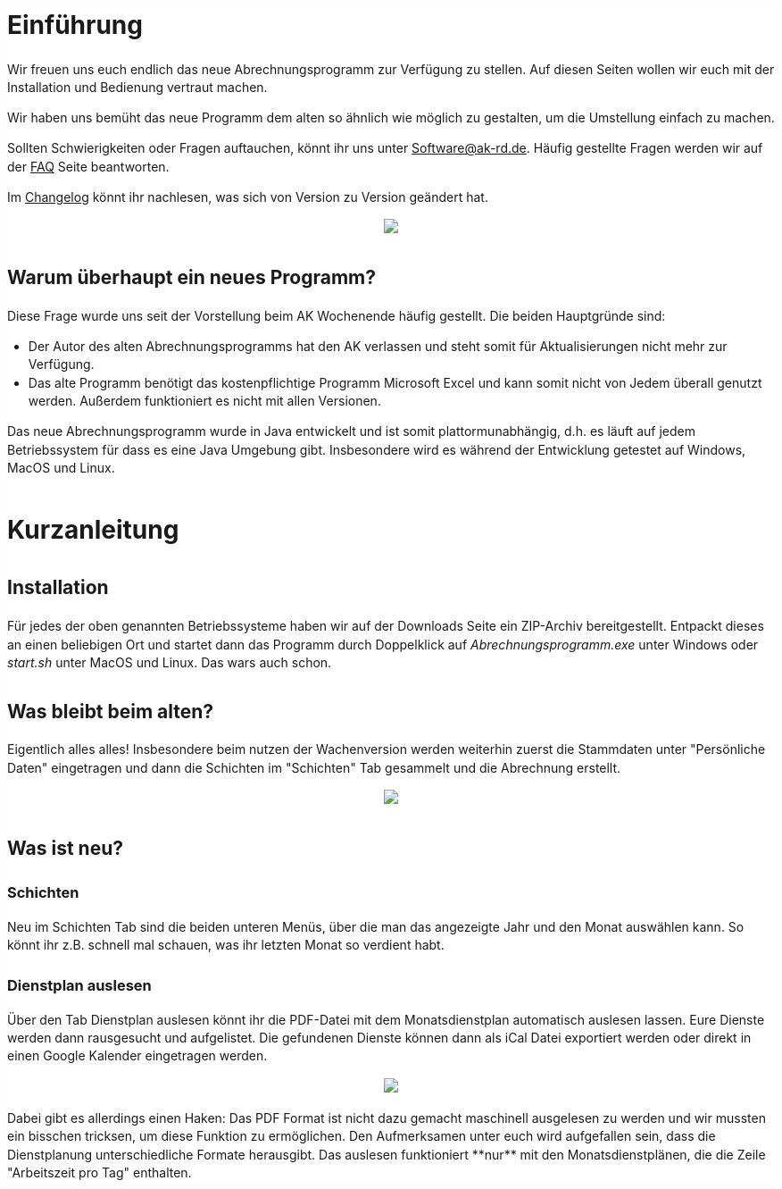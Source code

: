 # Einführung #

Wir freuen uns euch endlich das neue Abrechnungsprogramm zur Verfügung zu stellen. Auf diesen Seiten wollen wir euch mit der Installation und Bedienung vertraut machen.

Wir haben uns bemüht das neue Programm dem alten so ähnlich wie möglich zu gestalten, um die Umstellung einfach zu machen.

Sollten Schwierigkeiten oder Fragen auftauchen, könnt ihr uns unter [Software@ak-rd.de](mailto:software@ak-rd.de). Häufig gestellte Fragen werden wir auf der [FAQ](FAQ.md) Seite beantworten.

Im [Changelog](Changelog.md) könnt ihr nachlesen, was sich von Version zu Version geändert hat.

<p align='center'>
<img width='80%' src='https://drk-ak-rettungsdienst-abrechnungsprogramm.googlecode.com/svn/wiki/img/MainWindow.png' /></p>

## Warum überhaupt ein neues Programm? ##
Diese Frage wurde uns seit der Vorstellung beim AK Wochenende häufig gestellt. Die beiden Hauptgründe sind:
  * Der Autor des alten Abrechnungsprogramms hat den AK verlassen und steht somit für Aktualisierungen nicht mehr zur Verfügung.
  * Das alte Programm benötigt das kostenpflichtige Programm Microsoft Excel und kann somit nicht von Jedem überall genutzt werden. Außerdem funktioniert es nicht mit allen Versionen.

Das neue Abrechnungsprogramm wurde in Java entwickelt und ist somit plattormunabhängig, d.h. es läuft auf jedem Betriebssystem für dass es eine Java Umgebung gibt.
Insbesondere wird es während der Entwicklung getestet auf Windows, MacOS und Linux.

# Kurzanleitung #
## Installation ##
Für jedes der oben genannten Betriebssysteme haben wir auf der Downloads Seite ein ZIP-Archiv bereitgestellt. Entpackt dieses an einen beliebigen Ort und startet dann das Programm durch Doppelklick auf _Abrechnungsprogramm.exe_ unter Windows oder _start.sh_ unter MacOS und Linux. Das wars auch schon.

## Was bleibt beim alten? ##
Eigentlich alles alles! Insbesondere beim nutzen der Wachenversion werden weiterhin zuerst die Stammdaten unter "Persönliche Daten" eingetragen und dann die Schichten im "Schichten" Tab gesammelt und die Abrechnung erstellt.
<p align='center'>
<img width='80%' src='https://drk-ak-rettungsdienst-abrechnungsprogramm.googlecode.com/svn/wiki/img/SchichtenTab.png' /></p>

## Was ist neu? ##
### Schichten ###
Neu im Schichten Tab sind die beiden unteren Menüs, über die man das angezeigte Jahr und den Monat auswählen kann. So könnt ihr z.B. schnell mal schauen, was ihr letzten Monat so verdient habt.
### Dienstplan auslesen ###
Über den Tab Dienstplan auslesen könnt ihr die PDF-Datei mit dem Monatsdienstplan automatisch auslesen lassen. Eure Dienste werden dann rausgesucht und aufgelistet. Die gefundenen Dienste können dann als iCal Datei exportiert werden oder direkt in einen Google Kalender eingetragen werden.
<p align='center'>
<img width='80%' src='https://drk-ak-rettungsdienst-abrechnungsprogramm.googlecode.com/svn/wiki/img/DPL_ausgelesen.png' /></p>
Dabei gibt es allerdings einen Haken: Das PDF Format ist nicht dazu gemacht maschinell ausgelesen zu werden und wir mussten ein bisschen tricksen, um diese Funktion zu ermöglichen. Den Aufmerksamen unter euch wird aufgefallen sein, dass die Dienstplanung unterschiedliche Formate herausgibt. Das auslesen funktioniert **nur** mit den Monatsdienstplänen, die die Zeile "Arbeitszeit pro Tag" enthalten.